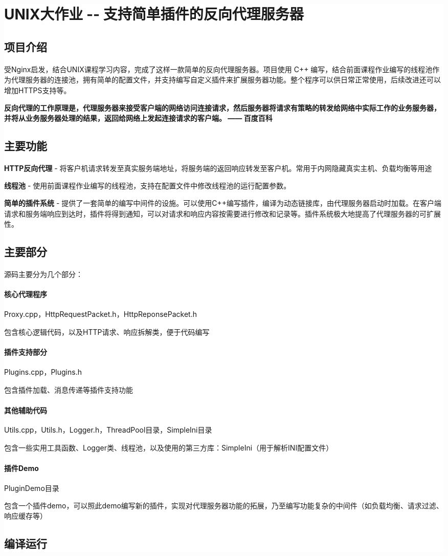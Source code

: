 # UNIX大作业 -- 支持简单插件的反向代理服务器



## 项目介绍

   受Nginx启发，结合UNIX课程学习内容，完成了这样一款简单的反向代理服务器。项目使用 C++ 编写，结合前面课程作业编写的线程池作为代理服务器的连接池，拥有简单的配置文件，并支持编写自定义插件来扩展服务器功能。整个程序可以供日常正常使用，后续改进还可以增加HTTPS支持等。

   **反向代理的工作原理是，代理服务器来接受客户端的网络访问连接请求，然后服务器将请求有策略的转发给网络中实际工作的业务服务器，并将从业务服务器处理的结果，返回给网络上发起连接请求的客户端。   —— 百度百科**

 

## 主要功能

   **HTTP反向代理** - 将客户机请求转发至真实服务端地址，将服务端的返回响应转发至客户机。常用于内网隐藏真实主机、负载均衡等用途

   **线程池** - 使用前面课程作业编写的线程池，支持在配置文件中修改线程池的运行配置参数。

   **简单的插件系统** - 提供了一套简单的编写中间件的设施。可以使用C++编写插件，编译为动态链接库，由代理服务器启动时加载。在客户端请求和服务端响应到达时，插件将得到通知，可以对请求和响应内容按需要进行修改和记录等。插件系统极大地提高了代理服务器的可扩展性。

 

## 主要部分

   源码主要分为几个部分：

#### 核心代理程序

   Proxy.cpp，HttpRequestPacket.h，HttpReponsePacket.h

   包含核心逻辑代码，以及HTTP请求、响应拆解类，便于代码编写

#### 插件支持部分

   Plugins.cpp，Plugins.h

   包含插件加载、消息传递等插件支持功能

#### 其他辅助代码

   Utils.cpp，Utils.h，Logger.h，ThreadPool目录，SimpleIni目录

   包含一些实用工具函数、Logger类、线程池，以及使用的第三方库：SimpleIni（用于解析INI配置文件）

#### 插件Demo

   PluginDemo目录

   包含一个插件demo，可以照此demo编写新的插件，实现对代理服务器功能的拓展，乃至编写功能复杂的中间件（如负载均衡、请求过滤、响应缓存等）

 

## 编译运行
